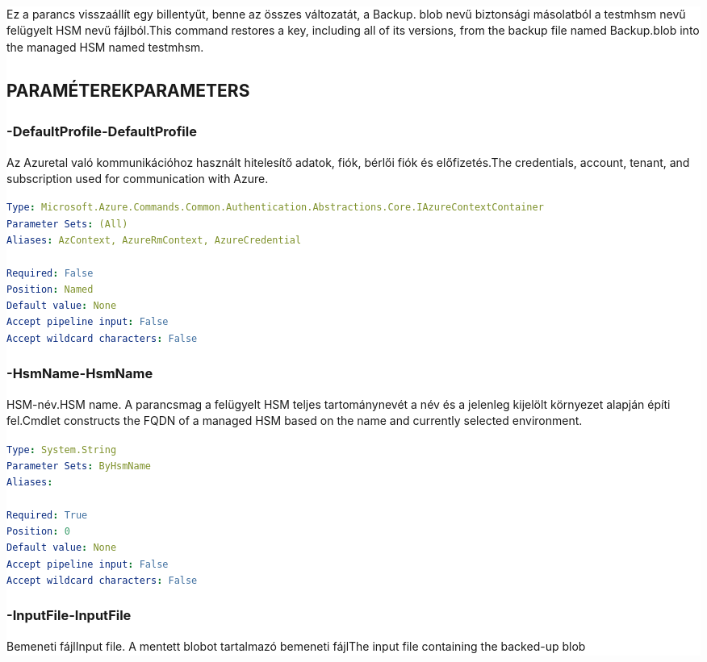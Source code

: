 <span data-ttu-id="184e9-118">Ez a parancs visszaállít egy billentyűt, benne az összes változatát, a Backup. blob nevű biztonsági másolatból a testmhsm nevű felügyelt HSM nevű fájlból.</span><span class="sxs-lookup"><span data-stu-id="184e9-118">This command restores a key, including all of its versions, from the backup file named Backup.blob into the managed HSM named testmhsm.</span></span>

## <span data-ttu-id="184e9-119">PARAMÉTEREK</span><span class="sxs-lookup"><span data-stu-id="184e9-119">PARAMETERS</span></span>

### <span data-ttu-id="184e9-120">-DefaultProfile</span><span class="sxs-lookup"><span data-stu-id="184e9-120">-DefaultProfile</span></span>
<span data-ttu-id="184e9-121">Az Azuretal való kommunikációhoz használt hitelesítő adatok, fiók, bérlői fiók és előfizetés.</span><span class="sxs-lookup"><span data-stu-id="184e9-121">The credentials, account, tenant, and subscription used for communication with Azure.</span></span>

```yaml
Type: Microsoft.Azure.Commands.Common.Authentication.Abstractions.Core.IAzureContextContainer
Parameter Sets: (All)
Aliases: AzContext, AzureRmContext, AzureCredential

Required: False
Position: Named
Default value: None
Accept pipeline input: False
Accept wildcard characters: False
```

### <span data-ttu-id="184e9-122">-HsmName</span><span class="sxs-lookup"><span data-stu-id="184e9-122">-HsmName</span></span>
<span data-ttu-id="184e9-123">HSM-név.</span><span class="sxs-lookup"><span data-stu-id="184e9-123">HSM name.</span></span> <span data-ttu-id="184e9-124">A parancsmag a felügyelt HSM teljes tartománynevét a név és a jelenleg kijelölt környezet alapján építi fel.</span><span class="sxs-lookup"><span data-stu-id="184e9-124">Cmdlet constructs the FQDN of a managed HSM based on the name and currently selected environment.</span></span>

```yaml
Type: System.String
Parameter Sets: ByHsmName
Aliases:

Required: True
Position: 0
Default value: None
Accept pipeline input: False
Accept wildcard characters: False
```

### <span data-ttu-id="184e9-125">-InputFile</span><span class="sxs-lookup"><span data-stu-id="184e9-125">-InputFile</span></span>
<span data-ttu-id="184e9-126">Bemeneti fájl</span><span class="sxs-lookup"><span data-stu-id="184e9-126">Input file.</span></span>
<span data-ttu-id="184e9-127">A mentett blobot tartalmazó bemeneti fájl</span><span class="sxs-lookup"><span data-stu-id="184e9-127">The input file containing the backed-up blob</span></span>
